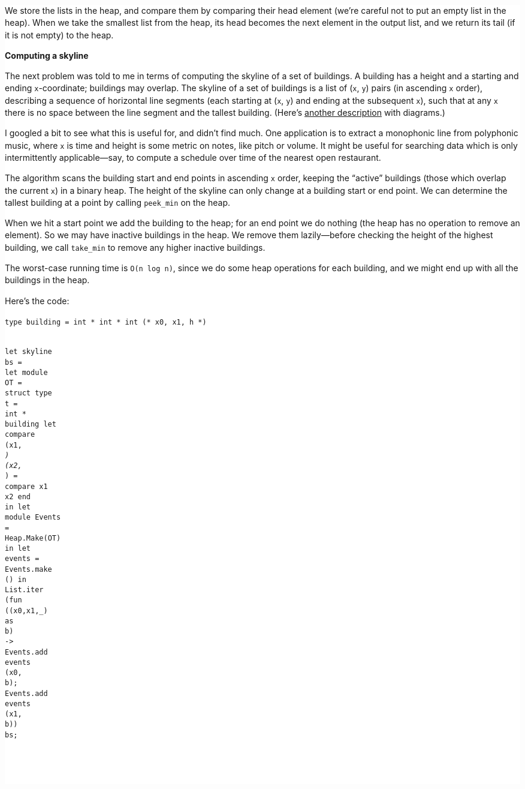 <p>We store the lists in the heap, and compare them by comparing their head element (we&rsquo;re careful not to put an empty list in the heap). When we take the smallest list from the heap, its head becomes the next element in the output list, and we return its tail (if it is not empty) to the heap.</p> 
<b>Computing a skyline</b> 
<p>The next problem was told to me in terms of computing the skyline of a set of buildings. A building has a height and a starting and ending <code>x</code>-coordinate; buildings may overlap. The skyline of a set of buildings is a list of (<code>x</code>, <code>y</code>) pairs (in ascending <code>x</code> order), describing a sequence of horizontal line segments (each starting at (<code>x</code>, <code>y</code>) and ending at the subsequent <code>x</code>), such that at any <code>x</code> there is no space between the line segment and the tallest building. (Here&rsquo;s <a href="http://stackoverflow.com/questions/1066234/the-skyline-problem">another description</a> with diagrams.)</p> 
 
<p>I googled a bit to see what this is useful for, and didn&rsquo;t find much. One application is to extract a monophonic line from polyphonic music, where <code>x</code> is time and height is some metric on notes, like pitch or volume. It might be useful for searching data which is only intermittently applicable&mdash;say, to compute a schedule over time of the nearest open restaurant.</p> 
 
<p>The algorithm scans the building start and end points in ascending <code>x</code> order, keeping the &ldquo;active&rdquo; buildings (those which overlap the current <code>x</code>) in a binary heap. The height of the skyline can only change at a building start or end point. We can determine the tallest building at a point by calling <code>peek_min</code> on the heap.</p> 
 
<p>When we hit a start point we add the building to the heap; for an end point we do nothing (the heap has no operation to remove an element). So we may have inactive buildings in the heap. We remove them lazily&mdash;before checking the height of the highest building, we call <code>take_min</code> to remove any higher inactive buildings.</p> 
 
<p>The worst-case running time is <code>O(n log n)</code>, since we do some heap operations for each building, and we might end up with all the buildings in the heap.</p> 
 
<p>Here&rsquo;s the code:</p> 
<div class="highlight"><pre><code class="ocaml"><span class="k">type</span> <span class="n">building</span> <span class="o">=</span> <span class="kt">int</span> <span class="o">*</span> <span class="kt">int</span> <span class="o">*</span> <span class="kt">int</span> <span class="c">(* x0, x1, h *)</span> 
 
<span class="k">let</span> <span class="n">skyline</span> <span class="n">bs</span> <span class="o">=</span> 
  <span class="k">let</span> <span class="k">module</span> <span class="nc">OT</span> <span class="o">=</span> <span class="k">struct</span> 
    <span class="k">type</span> <span class="n">t</span> <span class="o">=</span> <span class="kt">int</span> <span class="o">*</span> <span class="n">building</span> 
    <span class="k">let</span> <span class="n">compare</span> <span class="o">(</span><span class="n">x1</span><span class="o">,</span> <span class="o">_)</span> <span class="o">(</span><span class="n">x2</span><span class="o">,</span> <span class="o">_)</span> <span class="o">=</span> <span class="n">compare</span> <span class="n">x1</span> <span class="n">x2</span> 
  <span class="k">end</span> <span class="k">in</span> 
  <span class="k">let</span> <span class="k">module</span> <span class="nc">Events</span> <span class="o">=</span> <span class="nn">Heap</span><span class="p">.</span><span class="nc">Make</span><span class="o">(</span><span class="nc">OT</span><span class="o">)</span> <span class="k">in</span> 
  <span class="k">let</span> <span class="n">events</span> <span class="o">=</span> <span class="nn">Events</span><span class="p">.</span><span class="n">make</span> <span class="bp">()</span> <span class="k">in</span> 
  <span class="nn">List</span><span class="p">.</span><span class="n">iter</span> 
    <span class="o">(</span><span class="k">fun</span> <span class="o">((</span><span class="n">x0</span><span class="o">,</span><span class="n">x1</span><span class="o">,_)</span> <span class="k">as</span> <span class="n">b</span><span class="o">)</span> <span class="o">-&gt;</span> 
       <span class="nn">Events</span><span class="p">.</span><span class="n">add</span> <span class="n">events</span> <span class="o">(</span><span class="n">x0</span><span class="o">,</span> <span class="n">b</span><span class="o">);</span> 
       <span class="nn">Events</span><span class="p">.</span><span class="n">add</span> <span class="n">events</span> <span class="o">(</span><span class="n">x1</span><span class="o">,</span> <span class="n">b</span><span class="o">))</span> 
    <span class="n">bs</span><span class="o">;</span> 
 
